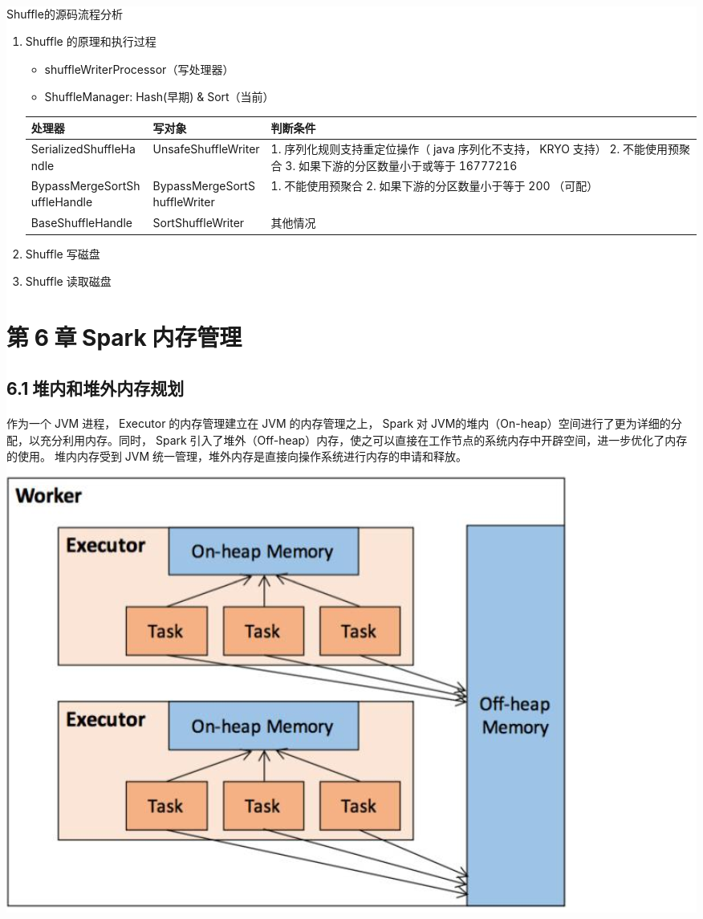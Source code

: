 Shuffle的源码流程分析

1. Shuffle 的原理和执行过程

   * shuffleWriterProcessor（写处理器）

   * ShuffleManager: Hash(早期) & Sort（当前）

   | 处理器                       | 写对象                       | 判断条件                                                     |
   | ---------------------------- | ---------------------------- | ------------------------------------------------------------ |
   | SerializedShuffleHandle      | UnsafeShuffleWriter          | 1. 序列化规则支持重定位操作（ java 序列化不支持， KRYO 支持） 2. 不能使用预聚合 3. 如果下游的分区数量小于或等于 16777216 |
   | BypassMergeSortShuffleHandle | BypassMergeSortShuffleWriter | 1. 不能使用预聚合 2. 如果下游的分区数量小于等于 200 （可配） |
   | BaseShuffleHandle            | SortShuffleWriter            | 其他情况                                                     |

2. Shuffle 写磁盘

3. Shuffle 读取磁盘

# 第 6 章 Spark 内存管理

## 6.1 堆内和堆外内存规划

作为一个 JVM 进程， Executor 的内存管理建立在 JVM 的内存管理之上， Spark 对 JVM的堆内（On-heap）空间进行了更为详细的分配，以充分利用内存。同时， Spark 引入了堆外（Off-heap）内存，使之可以直接在工作节点的系统内存中开辟空间，进一步优化了内存的使用。 堆内内存受到 JVM 统一管理，堆外内存是直接向操作系统进行内存的申请和释放。  

![image-20240517142941048](Spark内核与源码/image-20240517142941048.png)
